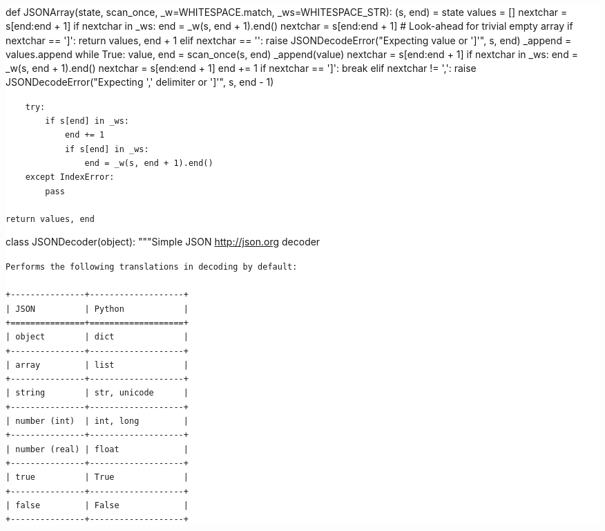 def JSONArray(state, scan_once, _w=WHITESPACE.match, _ws=WHITESPACE_STR):
    (s, end) = state
    values = []
    nextchar = s[end:end + 1]
    if nextchar in _ws:
        end = _w(s, end + 1).end()
        nextchar = s[end:end + 1]
    # Look-ahead for trivial empty array
    if nextchar == ']':
        return values, end + 1
    elif nextchar == '':
        raise JSONDecodeError("Expecting value or ']'", s, end)
    _append = values.append
    while True:
        value, end = scan_once(s, end)
        _append(value)
        nextchar = s[end:end + 1]
        if nextchar in _ws:
            end = _w(s, end + 1).end()
            nextchar = s[end:end + 1]
        end += 1
        if nextchar == ']':
            break
        elif nextchar != ',':
            raise JSONDecodeError("Expecting ',' delimiter or ']'", s, end - 1)

        try:
            if s[end] in _ws:
                end += 1
                if s[end] in _ws:
                    end = _w(s, end + 1).end()
        except IndexError:
            pass

    return values, end

class JSONDecoder(object):
    """Simple JSON <http://json.org> decoder

    Performs the following translations in decoding by default:

    +---------------+-------------------+
    | JSON          | Python            |
    +===============+===================+
    | object        | dict              |
    +---------------+-------------------+
    | array         | list              |
    +---------------+-------------------+
    | string        | str, unicode      |
    +---------------+-------------------+
    | number (int)  | int, long         |
    +---------------+-------------------+
    | number (real) | float             |
    +---------------+-------------------+
    | true          | True              |
    +---------------+-------------------+
    | false         | False             |
    +---------------+-------------------+